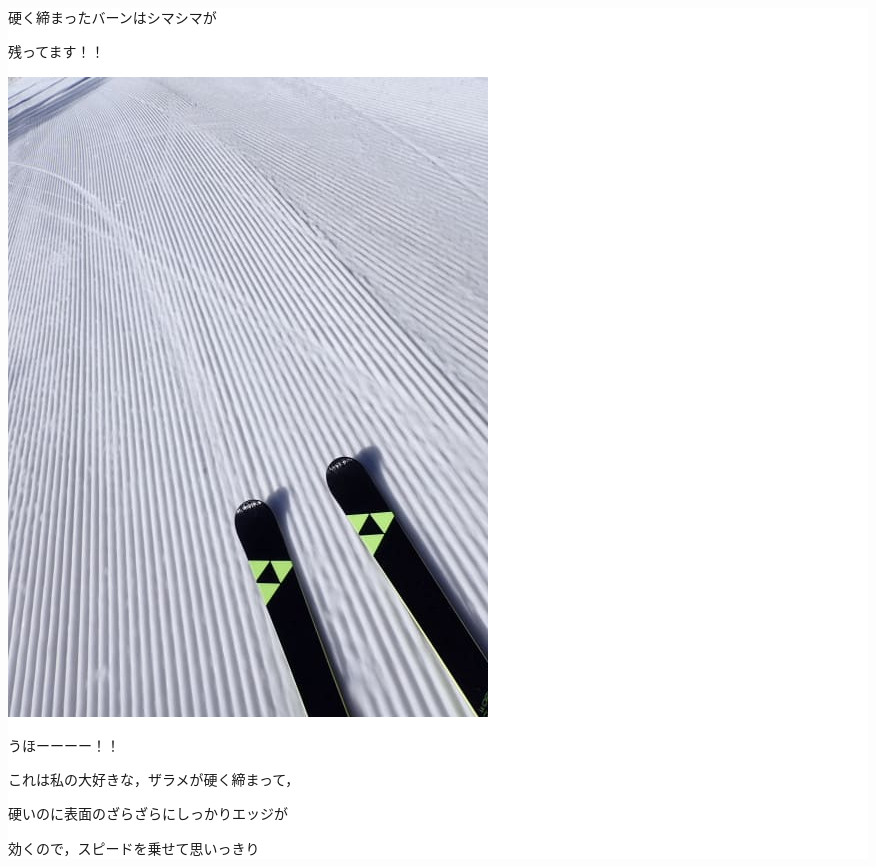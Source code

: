 
硬く締まったバーンはシマシマが


残ってます！！




![1d03c288739fbf9dc769c9cf16ccebb6.jpg](images/1d03c288739fbf9dc769c9cf16ccebb6.jpg)







うほーーーー！！


これは私の大好きな，ザラメが硬く締まって，


硬いのに表面のざらざらにしっかりエッジが


効くので，スピードを乗せて思いっきり
